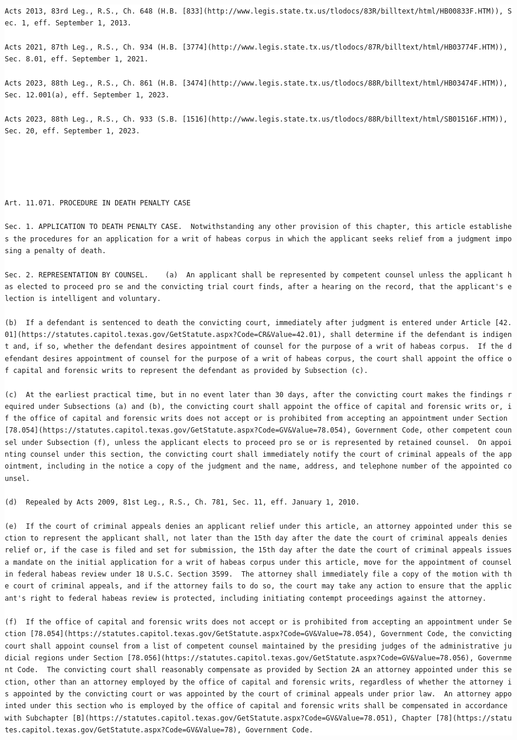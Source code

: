     Acts 2013, 83rd Leg., R.S., Ch. 648 (H.B. [833](http://www.legis.state.tx.us/tlodocs/83R/billtext/html/HB00833F.HTM)), Sec. 1, eff. September 1, 2013.
    
    Acts 2021, 87th Leg., R.S., Ch. 934 (H.B. [3774](http://www.legis.state.tx.us/tlodocs/87R/billtext/html/HB03774F.HTM)), Sec. 8.01, eff. September 1, 2021.
    
    Acts 2023, 88th Leg., R.S., Ch. 861 (H.B. [3474](http://www.legis.state.tx.us/tlodocs/88R/billtext/html/HB03474F.HTM)), Sec. 12.001(a), eff. September 1, 2023.
    
    Acts 2023, 88th Leg., R.S., Ch. 933 (S.B. [1516](http://www.legis.state.tx.us/tlodocs/88R/billtext/html/SB01516F.HTM)), Sec. 20, eff. September 1, 2023.
    
    
    
    
    
    Art. 11.071. PROCEDURE IN DEATH PENALTY CASE
    
    Sec. 1. APPLICATION TO DEATH PENALTY CASE.  Notwithstanding any other provision of this chapter, this article establishes the procedures for an application for a writ of habeas corpus in which the applicant seeks relief from a judgment imposing a penalty of death.
    
    Sec. 2. REPRESENTATION BY COUNSEL.    (a)  An applicant shall be represented by competent counsel unless the applicant has elected to proceed pro se and the convicting trial court finds, after a hearing on the record, that the applicant's election is intelligent and voluntary.
    
    (b)  If a defendant is sentenced to death the convicting court, immediately after judgment is entered under Article [42.01](https://statutes.capitol.texas.gov/GetStatute.aspx?Code=CR&Value=42.01), shall determine if the defendant is indigent and, if so, whether the defendant desires appointment of counsel for the purpose of a writ of habeas corpus.  If the defendant desires appointment of counsel for the purpose of a writ of habeas corpus, the court shall appoint the office of capital and forensic writs to represent the defendant as provided by Subsection (c).
    
    (c)  At the earliest practical time, but in no event later than 30 days, after the convicting court makes the findings required under Subsections (a) and (b), the convicting court shall appoint the office of capital and forensic writs or, if the office of capital and forensic writs does not accept or is prohibited from accepting an appointment under Section [78.054](https://statutes.capitol.texas.gov/GetStatute.aspx?Code=GV&Value=78.054), Government Code, other competent counsel under Subsection (f), unless the applicant elects to proceed pro se or is represented by retained counsel.  On appointing counsel under this section, the convicting court shall immediately notify the court of criminal appeals of the appointment, including in the notice a copy of the judgment and the name, address, and telephone number of the appointed counsel.
    
    (d)  Repealed by Acts 2009, 81st Leg., R.S., Ch. 781, Sec. 11, eff. January 1, 2010.
    
    (e)  If the court of criminal appeals denies an applicant relief under this article, an attorney appointed under this section to represent the applicant shall, not later than the 15th day after the date the court of criminal appeals denies relief or, if the case is filed and set for submission, the 15th day after the date the court of criminal appeals issues a mandate on the initial application for a writ of habeas corpus under this article, move for the appointment of counsel in federal habeas review under 18 U.S.C. Section 3599.  The attorney shall immediately file a copy of the motion with the court of criminal appeals, and if the attorney fails to do so, the court may take any action to ensure that the applicant's right to federal habeas review is protected, including initiating contempt proceedings against the attorney.
    
    (f)  If the office of capital and forensic writs does not accept or is prohibited from accepting an appointment under Section [78.054](https://statutes.capitol.texas.gov/GetStatute.aspx?Code=GV&Value=78.054), Government Code, the convicting court shall appoint counsel from a list of competent counsel maintained by the presiding judges of the administrative judicial regions under Section [78.056](https://statutes.capitol.texas.gov/GetStatute.aspx?Code=GV&Value=78.056), Government Code.  The convicting court shall reasonably compensate as provided by Section 2A an attorney appointed under this section, other than an attorney employed by the office of capital and forensic writs, regardless of whether the attorney is appointed by the convicting court or was appointed by the court of criminal appeals under prior law.  An attorney appointed under this section who is employed by the office of capital and forensic writs shall be compensated in accordance with Subchapter [B](https://statutes.capitol.texas.gov/GetStatute.aspx?Code=GV&Value=78.051), Chapter [78](https://statutes.capitol.texas.gov/GetStatute.aspx?Code=GV&Value=78), Government Code.
    